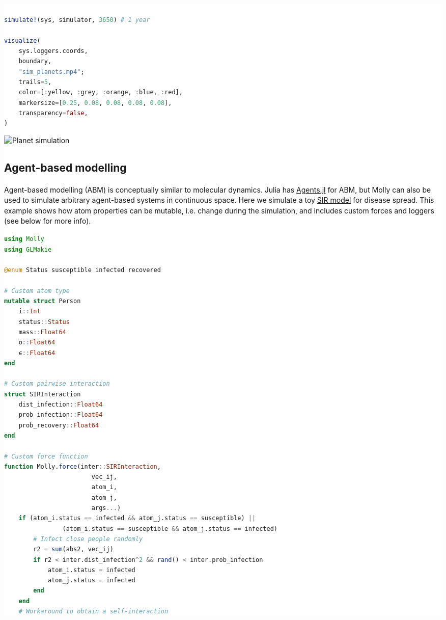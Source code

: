 ```julia

simulate!(sys, simulator, 3650) # 1 year

visualize(
    sys.loggers.coords,
    boundary,
    "sim_planets.mp4";
    trails=5,
    color=[:yellow, :grey, :orange, :blue, :red],
    markersize=[0.25, 0.08, 0.08, 0.08, 0.08],
    transparency=false,
)
```
![Planet simulation](images/sim_planets.gif)

## Agent-based modelling

Agent-based modelling (ABM) is conceptually similar to molecular dynamics.
Julia has [Agents.jl](https://juliadynamics.github.io/Agents.jl/stable/) for ABM, but Molly can also be used to simulate arbitrary agent-based systems in continuous space.
Here we simulate a toy [SIR model](https://en.wikipedia.org/wiki/Compartmental_models_in_epidemiology#The_SIR_model) for disease spread.
This example shows how atom properties can be mutable, i.e. change during the simulation, and includes custom forces and loggers (see below for more info).
```julia
using Molly
using GLMakie

@enum Status susceptible infected recovered

# Custom atom type
mutable struct Person
    i::Int
    status::Status
    mass::Float64
    σ::Float64
    ϵ::Float64
end

# Custom pairwise interaction
struct SIRInteraction
    dist_infection::Float64
    prob_infection::Float64
    prob_recovery::Float64
end

# Custom force function
function Molly.force(inter::SIRInteraction,
                        vec_ij,
                        atom_i,
                        atom_j,
                        args...)
    if (atom_i.status == infected && atom_j.status == susceptible) ||
                (atom_i.status == susceptible && atom_j.status == infected)
        # Infect close people randomly
        r2 = sum(abs2, vec_ij)
        if r2 < inter.dist_infection^2 && rand() < inter.prob_infection
            atom_i.status = infected
            atom_j.status = infected
        end
    end
    # Workaround to obtain a self-interaction
```